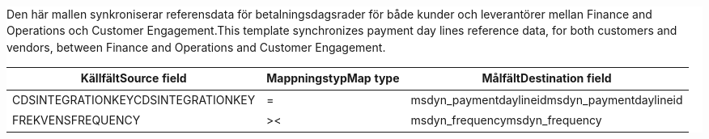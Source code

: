 <span data-ttu-id="e90f0-583">Den här mallen synkroniserar referensdata för betalningsdagsrader för både kunder och leverantörer mellan Finance and Operations och Customer Engagement.</span><span class="sxs-lookup"><span data-stu-id="e90f0-583">This template synchronizes payment day lines reference data, for both customers and vendors, between Finance and Operations and Customer Engagement.</span></span>



<span data-ttu-id="e90f0-584">Källfält</span><span class="sxs-lookup"><span data-stu-id="e90f0-584">Source field</span></span> | <span data-ttu-id="e90f0-585">Mappningstyp</span><span class="sxs-lookup"><span data-stu-id="e90f0-585">Map type</span></span> | <span data-ttu-id="e90f0-586">Målfält</span><span class="sxs-lookup"><span data-stu-id="e90f0-586">Destination field</span></span>
---|---|---
<span data-ttu-id="e90f0-587">CDSINTEGRATIONKEY</span><span class="sxs-lookup"><span data-stu-id="e90f0-587">CDSINTEGRATIONKEY</span></span> | = | <span data-ttu-id="e90f0-588">msdyn\_paymentdaylineid</span><span class="sxs-lookup"><span data-stu-id="e90f0-588">msdyn\_paymentdaylineid</span></span>
<span data-ttu-id="e90f0-589">FREKVENS</span><span class="sxs-lookup"><span data-stu-id="e90f0-589">FREQUENCY</span></span> | \>\< | <span data-ttu-id="e90f0-590">msdyn\_frequency</span><span class="sxs-lookup"><span data-stu-id="e90f0-590">msdyn\_frequency</span></span>
